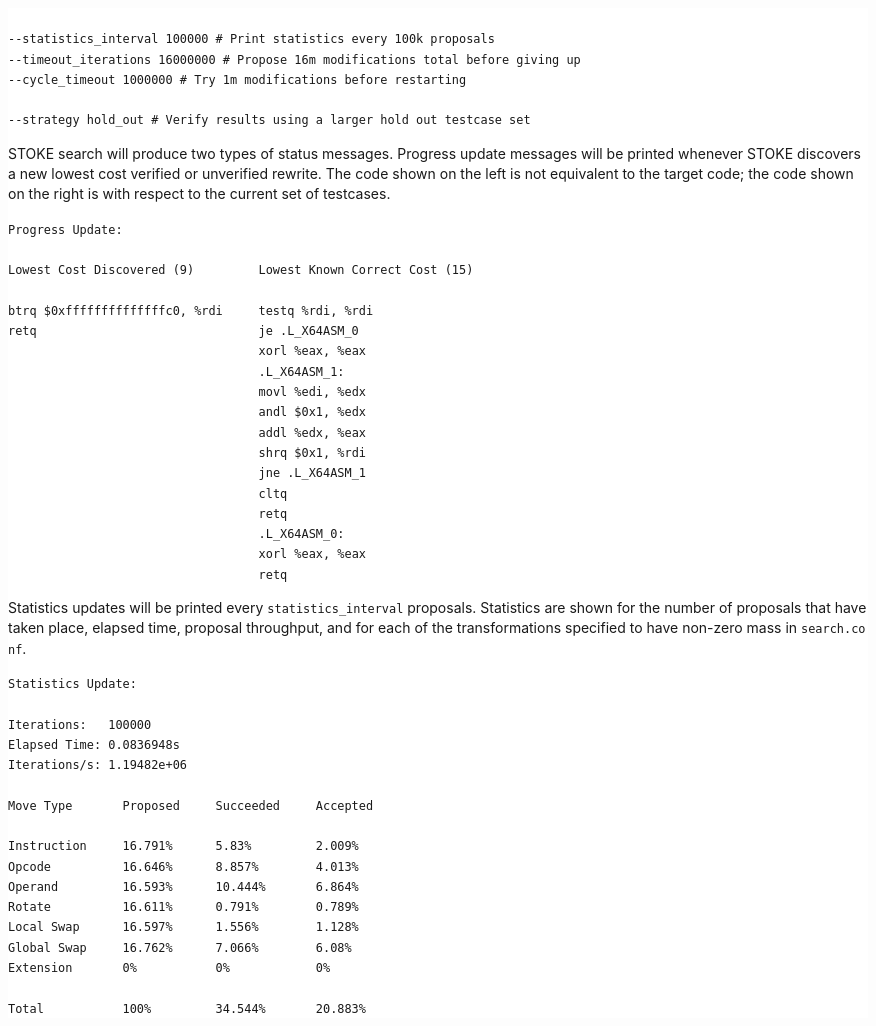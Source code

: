 ```

--statistics_interval 100000 # Print statistics every 100k proposals
--timeout_iterations 16000000 # Propose 16m modifications total before giving up
--cycle_timeout 1000000 # Try 1m modifications before restarting

--strategy hold_out # Verify results using a larger hold out testcase set
```

STOKE search will produce two types of status messages. Progress update
messages will be printed whenever STOKE discovers a new lowest cost verified or
unverified rewrite. The code shown on the left is not equivalent to the target
code; the code shown on the right is with respect to the current set of
testcases.

```
Progress Update: 

Lowest Cost Discovered (9)         Lowest Known Correct Cost (15)     
                                                         
btrq $0xffffffffffffffc0, %rdi     testq %rdi, %rdi      
retq                               je .L_X64ASM_0        
                                   xorl %eax, %eax       
                                   .L_X64ASM_1:          
                                   movl %edi, %edx       
                                   andl $0x1, %edx       
                                   addl %edx, %eax       
                                   shrq $0x1, %rdi       
                                   jne .L_X64ASM_1       
                                   cltq                  
                                   retq                  
                                   .L_X64ASM_0:          
                                   xorl %eax, %eax       
                                   retq
```

Statistics updates will be printed every `statistics_interval` proposals.
Statistics are shown for the number of proposals that have taken place, elapsed
time, proposal throughput, and for each of the transformations specified to
have non-zero mass in `search.conf`.

```
Statistics Update: 

Iterations:   100000
Elapsed Time: 0.0836948s
Iterations/s: 1.19482e+06

Move Type       Proposed     Succeeded     Accepted     
                                                        
Instruction     16.791%      5.83%         2.009%       
Opcode          16.646%      8.857%        4.013%       
Operand         16.593%      10.444%       6.864%       
Rotate          16.611%      0.791%        0.789%       
Local Swap      16.597%      1.556%        1.128%       
Global Swap     16.762%      7.066%        6.08%     
Extension       0%           0%            0%

Total           100%         34.544%       20.883%
```
